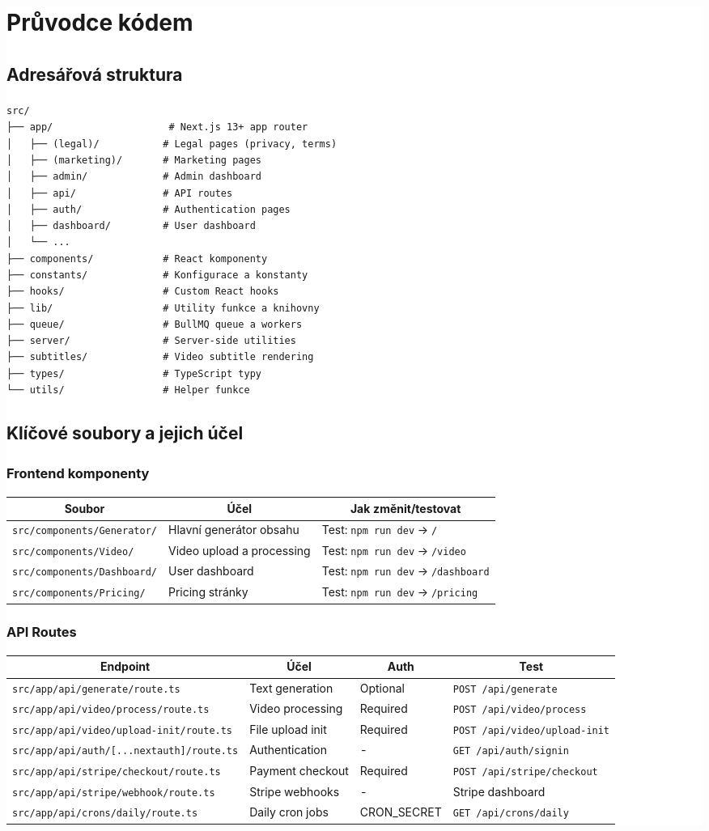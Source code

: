 # Průvodce kódem

## Adresářová struktura

```
src/
├── app/                    # Next.js 13+ app router
│   ├── (legal)/           # Legal pages (privacy, terms)
│   ├── (marketing)/       # Marketing pages
│   ├── admin/             # Admin dashboard
│   ├── api/               # API routes
│   ├── auth/              # Authentication pages
│   ├── dashboard/         # User dashboard
│   └── ...
├── components/            # React komponenty
├── constants/             # Konfigurace a konstanty
├── hooks/                 # Custom React hooks
├── lib/                   # Utility funkce a knihovny
├── queue/                 # BullMQ queue a workers
├── server/                # Server-side utilities
├── subtitles/             # Video subtitle rendering
├── types/                 # TypeScript typy
└── utils/                 # Helper funkce
```

## Klíčové soubory a jejich účel

### Frontend komponenty

| Soubor                      | Účel                      | Jak změnit/testovat                |
| --------------------------- | ------------------------- | ---------------------------------- |
| `src/components/Generator/` | Hlavní generátor obsahu   | Test: `npm run dev` → `/`          |
| `src/components/Video/`     | Video upload a processing | Test: `npm run dev` → `/video`     |
| `src/components/Dashboard/` | User dashboard            | Test: `npm run dev` → `/dashboard` |
| `src/components/Pricing/`   | Pricing stránky           | Test: `npm run dev` → `/pricing`   |

### API Routes

| Endpoint                                  | Účel             | Auth        | Test                          |
| ----------------------------------------- | ---------------- | ----------- | ----------------------------- |
| `src/app/api/generate/route.ts`           | Text generation  | Optional    | `POST /api/generate`          |
| `src/app/api/video/process/route.ts`      | Video processing | Required    | `POST /api/video/process`     |
| `src/app/api/video/upload-init/route.ts`  | File upload init | Required    | `POST /api/video/upload-init` |
| `src/app/api/auth/[...nextauth]/route.ts` | Authentication   | -           | `GET /api/auth/signin`        |
| `src/app/api/stripe/checkout/route.ts`    | Payment checkout | Required    | `POST /api/stripe/checkout`   |
| `src/app/api/stripe/webhook/route.ts`     | Stripe webhooks  | -           | Stripe dashboard              |
| `src/app/api/crons/daily/route.ts`        | Daily cron jobs  | CRON_SECRET | `GET /api/crons/daily`        |
